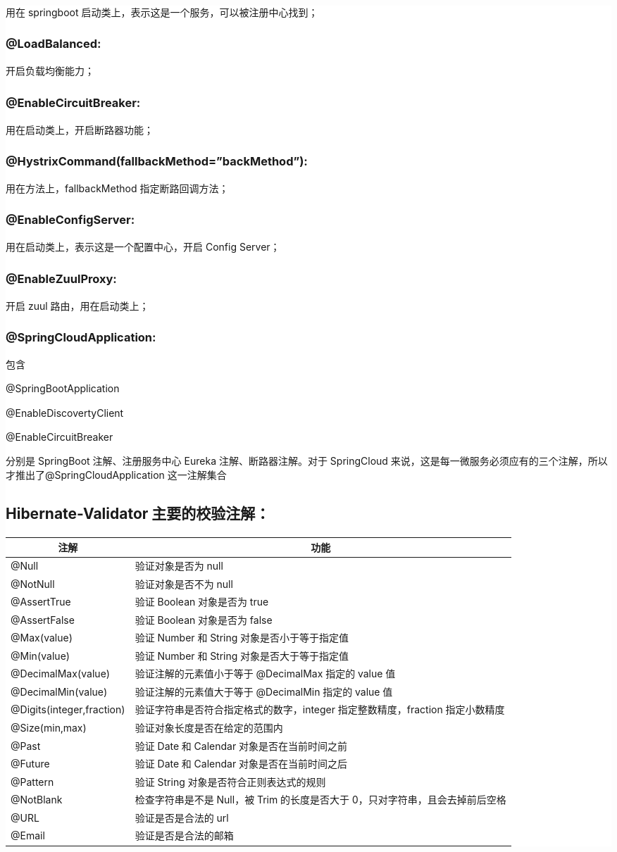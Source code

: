用在 springboot 启动类上，表示这是一个服务，可以被注册中心找到；

### @LoadBalanced:

开启负载均衡能力；

### @EnableCircuitBreaker:

用在启动类上，开启断路器功能；

### @HystrixCommand(fallbackMethod=”backMethod”):

用在方法上，fallbackMethod 指定断路回调方法；

### @EnableConfigServer:

用在启动类上，表示这是一个配置中心，开启 Config Server；

### @EnableZuulProxy:

开启 zuul 路由，用在启动类上；

### @SpringCloudApplication:

包含

@SpringBootApplication

@EnableDiscovertyClient

@EnableCircuitBreaker

分别是 SpringBoot 注解、注册服务中心 Eureka 注解、断路器注解。对于 SpringCloud 来说，这是每一微服务必须应有的三个注解，所以才推出了@SpringCloudApplication 这一注解集合

## Hibernate-Validator 主要的校验注解：

| 注解                      | 功能                                                                          |
| ------------------------- | ----------------------------------------------------------------------------- |
| @Null                     | 验证对象是否为 null                                                           |
| @NotNull                  | 验证对象是否不为 null                                                         |
| @AssertTrue               | 验证 Boolean 对象是否为 true                                                  |
| @AssertFalse              | 验证 Boolean 对象是否为 false                                                 |
| @Max(value)               | 验证 Number 和 String 对象是否小于等于指定值                                  |
| @Min(value)               | 验证 Number 和 String 对象是否大于等于指定值                                  |
| @DecimalMax(value)        | 验证注解的元素值小于等于 @DecimalMax 指定的 value 值                          |
| @DecimalMin(value)        | 验证注解的元素值大于等于 @DecimalMin 指定的 value 值                          |
| @Digits(integer,fraction) | 验证字符串是否符合指定格式的数字，integer 指定整数精度，fraction 指定小数精度 |
| @Size(min,max)            | 验证对象长度是否在给定的范围内                                                |
| @Past                     | 验证 Date 和 Calendar 对象是否在当前时间之前                                  |
| @Future                   | 验证 Date 和 Calendar 对象是否在当前时间之后                                  |
| @Pattern                  | 验证 String 对象是否符合正则表达式的规则                                      |
| @NotBlank                 | 检查字符串是不是 Null，被 Trim 的长度是否大于 0，只对字符串，且会去掉前后空格 |
| @URL                      | 验证是否是合法的 url                                                          |
| @Email                    | 验证是否是合法的邮箱                                                          |